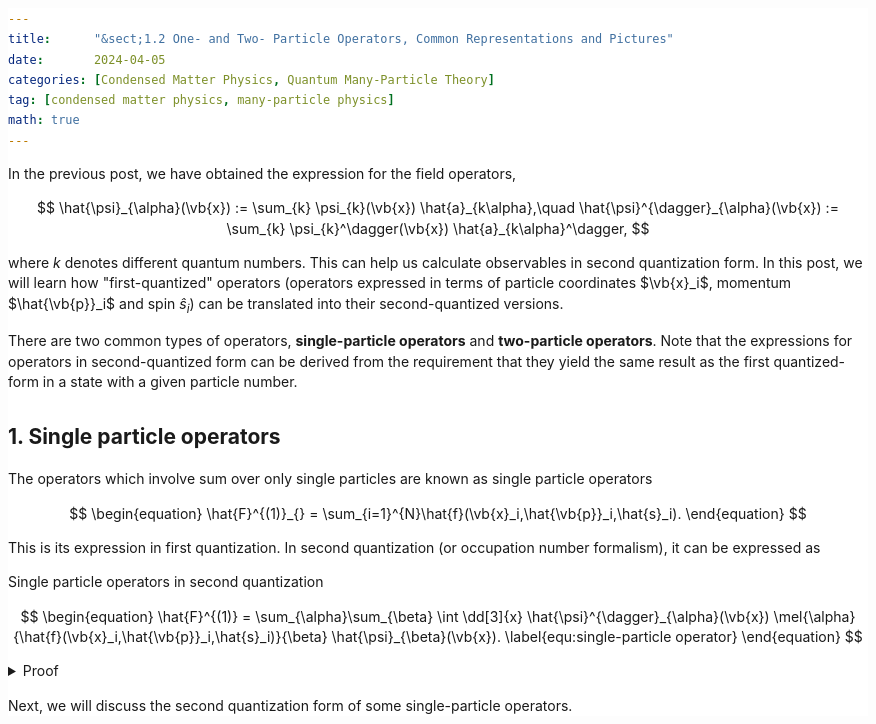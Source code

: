 ```yaml
---
title:      "&sect;1.2 One- and Two- Particle Operators, Common Representations and Pictures"
date:       2024-04-05
categories: [Condensed Matter Physics, Quantum Many-Particle Theory]
tag: [condensed matter physics, many-particle physics]
math: true
---
```

In the previous post, we have obtained the expression for the field operators,

$$
\hat{\psi}_{\alpha}(\vb{x}) := \sum_{k} \psi_{k}(\vb{x}) \hat{a}_{k\alpha},\quad \hat{\psi}^{\dagger}_{\alpha}(\vb{x}) := \sum_{k} \psi_{k}^\dagger(\vb{x}) \hat{a}_{k\alpha}^\dagger,
$$

where $k$ denotes different quantum numbers. This can help us calculate observables in second quantization form. In this post, we will learn how "first-quantized" operators (operators expressed in terms of particle coordinates $\vb{x}_i$, momentum $\hat{\vb{p}}_i$ and spin $\hat{s}_i$) can be translated into their second-quantized versions.

There are two common types of operators, **single-particle operators** and **two-particle operators**. Note that the expressions for operators in second-quantized form can be derived from the requirement that they yield the same result as the first quantized-form in a state with a given particle number.
## 1. Single particle operators
The operators which involve sum over only single particles are known as single particle operators

$$
\begin{equation}
    \hat{F}^{(1)}_{} = \sum_{i=1}^{N}\hat{f}(\vb{x}_i,\hat{\vb{p}}_i,\hat{s}_i).
\end{equation}
$$

This is its expression in first quantization. In second quantization (or occupation number formalism), it can be expressed as

<div class="box-danger" markdown="1">
<div class="title"> Single particle operators in second quantization </div>

$$
\begin{equation}
    \hat{F}^{(1)} = \sum_{\alpha}\sum_{\beta} \int \dd[3]{x} \hat{\psi}^{\dagger}_{\alpha}(\vb{x}) \mel{\alpha}{\hat{f}(\vb{x}_i,\hat{\vb{p}}_i,\hat{s}_i)}{\beta} \hat{\psi}_{\beta}(\vb{x}).
    \label{equ:single-particle operator}
\end{equation}
$$

<details class="nobg-hidden" markdown="1"><summary> Proof </summary></details>

</div>




Next, we will discuss the second quantization form of some single-particle operators.
